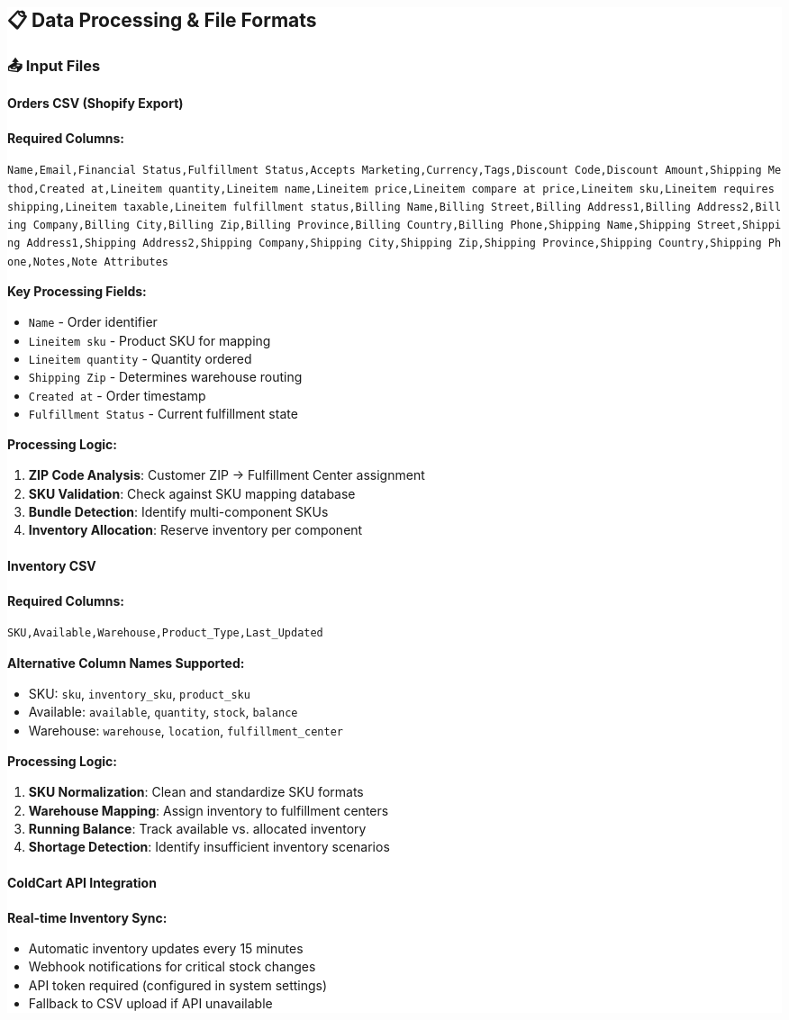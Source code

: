 
## 📋 Data Processing & File Formats

### **📤 Input Files**

#### **Orders CSV (Shopify Export)**
**Required Columns:**
```csv
Name,Email,Financial Status,Fulfillment Status,Accepts Marketing,Currency,Tags,Discount Code,Discount Amount,Shipping Method,Created at,Lineitem quantity,Lineitem name,Lineitem price,Lineitem compare at price,Lineitem sku,Lineitem requires shipping,Lineitem taxable,Lineitem fulfillment status,Billing Name,Billing Street,Billing Address1,Billing Address2,Billing Company,Billing City,Billing Zip,Billing Province,Billing Country,Billing Phone,Shipping Name,Shipping Street,Shipping Address1,Shipping Address2,Shipping Company,Shipping City,Shipping Zip,Shipping Province,Shipping Country,Shipping Phone,Notes,Note Attributes
```

**Key Processing Fields:**
- `Name` - Order identifier
- `Lineitem sku` - Product SKU for mapping
- `Lineitem quantity` - Quantity ordered
- `Shipping Zip` - Determines warehouse routing
- `Created at` - Order timestamp
- `Fulfillment Status` - Current fulfillment state

**Processing Logic:**
1. **ZIP Code Analysis**: Customer ZIP → Fulfillment Center assignment
2. **SKU Validation**: Check against SKU mapping database
3. **Bundle Detection**: Identify multi-component SKUs
4. **Inventory Allocation**: Reserve inventory per component

#### **Inventory CSV**
**Required Columns:**
```csv
SKU,Available,Warehouse,Product_Type,Last_Updated
```

**Alternative Column Names Supported:**
- SKU: `sku`, `inventory_sku`, `product_sku`
- Available: `available`, `quantity`, `stock`, `balance`
- Warehouse: `warehouse`, `location`, `fulfillment_center`

**Processing Logic:**
1. **SKU Normalization**: Clean and standardize SKU formats
2. **Warehouse Mapping**: Assign inventory to fulfillment centers
3. **Running Balance**: Track available vs. allocated inventory
4. **Shortage Detection**: Identify insufficient inventory scenarios

#### **ColdCart API Integration**
**Real-time Inventory Sync:**
- Automatic inventory updates every 15 minutes
- Webhook notifications for critical stock changes
- API token required (configured in system settings)
- Fallback to CSV upload if API unavailable
